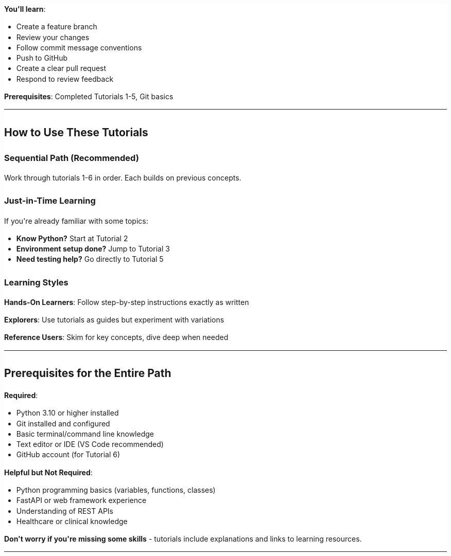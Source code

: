 **You'll learn**:
- Create a feature branch
- Review your changes
- Follow commit message conventions
- Push to GitHub
- Create a clear pull request
- Respond to review feedback

**Prerequisites**: Completed Tutorials 1-5, Git basics

---

## How to Use These Tutorials

### Sequential Path (Recommended)
Work through tutorials 1-6 in order. Each builds on previous concepts.

### Just-in-Time Learning
If you're already familiar with some topics:
- **Know Python?** Start at Tutorial 2
- **Environment setup done?** Jump to Tutorial 3
- **Need testing help?** Go directly to Tutorial 5

### Learning Styles

**Hands-On Learners**: Follow step-by-step instructions exactly as written

**Explorers**: Use tutorials as guides but experiment with variations

**Reference Users**: Skim for key concepts, dive deep when needed

---

## Prerequisites for the Entire Path

**Required**:
- Python 3.10 or higher installed
- Git installed and configured
- Basic terminal/command line knowledge
- Text editor or IDE (VS Code recommended)
- GitHub account (for Tutorial 6)

**Helpful but Not Required**:
- Python programming basics (variables, functions, classes)
- FastAPI or web framework experience
- Understanding of REST APIs
- Healthcare or clinical knowledge

**Don't worry if you're missing some skills** - tutorials include explanations and links to learning resources.

---
